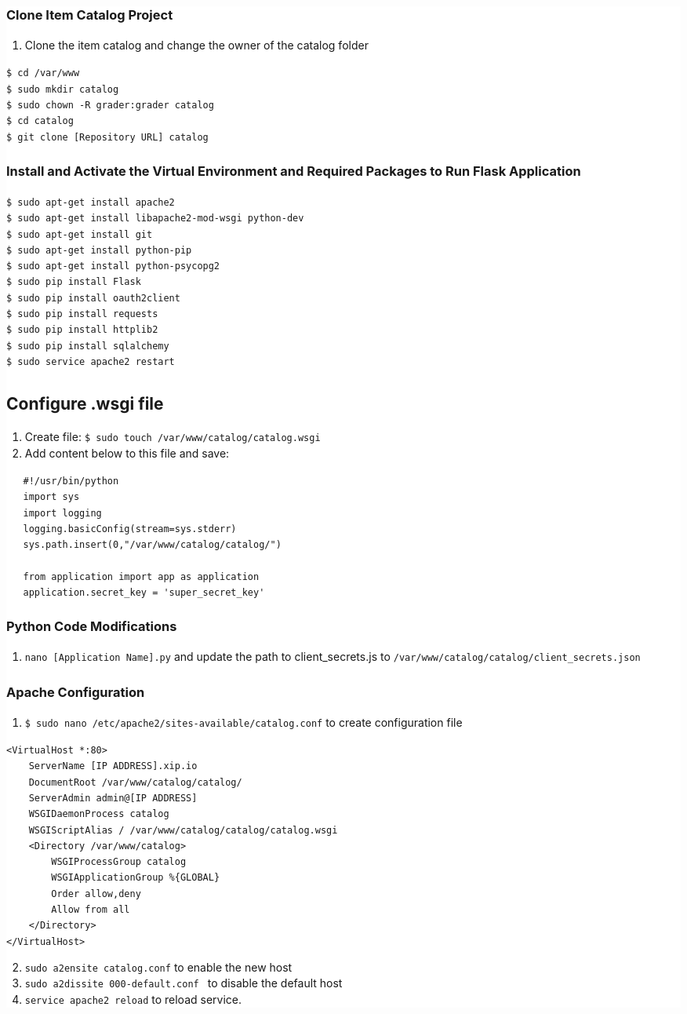 ### Clone Item Catalog Project
1. Clone the item catalog and change the owner of the catalog folder
```
$ cd /var/www
$ sudo mkdir catalog
$ sudo chown -R grader:grader catalog
$ cd catalog
$ git clone [Repository URL] catalog
```

### Install and Activate the Virtual Environment and Required Packages to Run Flask Application
```
$ sudo apt-get install apache2
$ sudo apt-get install libapache2-mod-wsgi python-dev
$ sudo apt-get install git
$ sudo apt-get install python-pip
$ sudo apt-get install python-psycopg2
$ sudo pip install Flask
$ sudo pip install oauth2client
$ sudo pip install requests
$ sudo pip install httplib2
$ sudo pip install sqlalchemy
$ sudo service apache2 restart
```

## Configure .wsgi file
1. Create file: `$ sudo touch /var/www/catalog/catalog.wsgi`
2. Add content below to this file and save:
```
   #!/usr/bin/python
   import sys
   import logging
   logging.basicConfig(stream=sys.stderr)
   sys.path.insert(0,"/var/www/catalog/catalog/")

   from application import app as application
   application.secret_key = 'super_secret_key'
```
### Python Code Modifications
1. `nano [Application Name].py` and update the path to client_secrets.js to `/var/www/catalog/catalog/client_secrets.json`
### Apache Configuration
1. `$ sudo nano /etc/apache2/sites-available/catalog.conf` to create configuration file
```
<VirtualHost *:80>
    ServerName [IP ADDRESS].xip.io
    DocumentRoot /var/www/catalog/catalog/
    ServerAdmin admin@[IP ADDRESS]
    WSGIDaemonProcess catalog
    WSGIScriptAlias / /var/www/catalog/catalog/catalog.wsgi
    <Directory /var/www/catalog>
        WSGIProcessGroup catalog
        WSGIApplicationGroup %{GLOBAL}
        Order allow,deny
        Allow from all
    </Directory>
</VirtualHost>
```
2. `sudo a2ensite catalog.conf` to enable the new host
3. `sudo a2dissite 000-default.conf ` to disable the default host
4. `service apache2 reload` to reload service.
